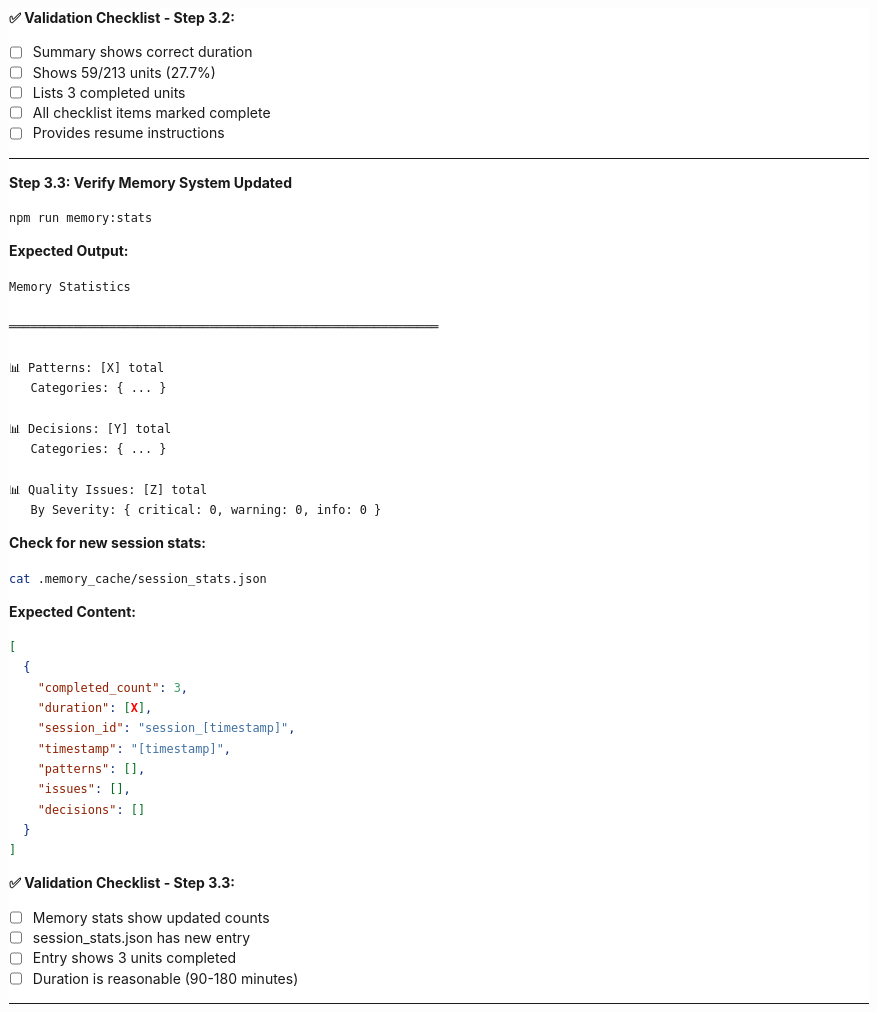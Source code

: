 **✅ Validation Checklist - Step 3.2:**
- [ ] Summary shows correct duration
- [ ] Shows 59/213 units (27.7%)
- [ ] Lists 3 completed units
- [ ] All checklist items marked complete
- [ ] Provides resume instructions

---

**Step 3.3: Verify Memory System Updated**

```bash
npm run memory:stats
```

**Expected Output:**
```
Memory Statistics

════════════════════════════════════════════════════════════

📊 Patterns: [X] total
   Categories: { ... }

📊 Decisions: [Y] total
   Categories: { ... }

📊 Quality Issues: [Z] total
   By Severity: { critical: 0, warning: 0, info: 0 }
```

**Check for new session stats:**
```bash
cat .memory_cache/session_stats.json
```

**Expected Content:**
```json
[
  {
    "completed_count": 3,
    "duration": [X],
    "session_id": "session_[timestamp]",
    "timestamp": "[timestamp]",
    "patterns": [],
    "issues": [],
    "decisions": []
  }
]
```

**✅ Validation Checklist - Step 3.3:**
- [ ] Memory stats show updated counts
- [ ] session_stats.json has new entry
- [ ] Entry shows 3 units completed
- [ ] Duration is reasonable (90-180 minutes)

---